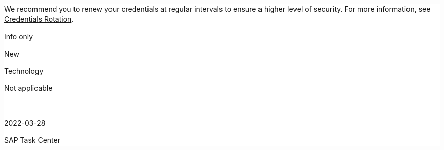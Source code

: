 

</td>
<td valign="top">

We recommend you to renew your credentials at regular intervals to ensure a higher level of security. For more information, see [Credentials Rotation](../60-security/credentials-rotation-8080abf.md).



</td>
<td valign="top">

Info only



</td>
<td valign="top">



</td>
<td valign="top">

New



</td>
<td valign="top">

Technology



</td>
<td valign="top">

Not applicable



</td>
<td valign="top">

 



</td>
<td valign="top">



</td>
<td valign="top">

2022-03-28



</td>
</tr>
<tr>
<td valign="top">

 SAP Task Center 

